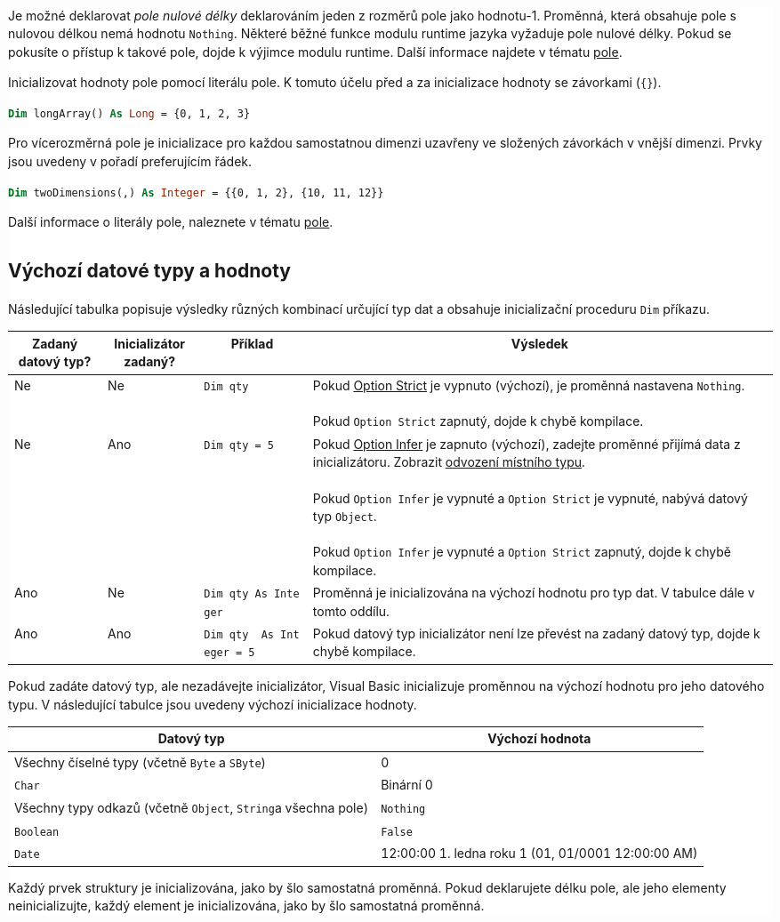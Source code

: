 Je možné deklarovat *pole nulové délky* deklarováním jeden z rozměrů pole jako hodnotu-1. Proměnná, která obsahuje pole s nulovou délkou nemá hodnotu `Nothing`. Některé běžné funkce modulu runtime jazyka vyžaduje pole nulové délky. Pokud se pokusíte o přístup k takové pole, dojde k výjimce modulu runtime. Další informace najdete v tématu [pole](../../../visual-basic/programming-guide/language-features/arrays/index.md).

Inicializovat hodnoty pole pomocí literálu pole. K tomuto účelu před a za inicializace hodnoty se závorkami (`{}`).

```vb
Dim longArray() As Long = {0, 1, 2, 3}
```

Pro vícerozměrná pole je inicializace pro každou samostatnou dimenzi uzavřeny ve složených závorkách v vnější dimenzi. Prvky jsou uvedeny v pořadí preferujícím řádek.

```vb
Dim twoDimensions(,) As Integer = {{0, 1, 2}, {10, 11, 12}}
```

Další informace o literály pole, naleznete v tématu [pole](../../../visual-basic/programming-guide/language-features/arrays/index.md).

## <a name="default"></a> Výchozí datové typy a hodnoty

Následující tabulka popisuje výsledky různých kombinací určující typ dat a obsahuje inicializační proceduru `Dim` příkazu.

|Zadaný datový typ?|Inicializátor zadaný?|Příklad|Výsledek|
|---|---|---|---|
|Ne|Ne|`Dim qty`|Pokud [Option Strict](../../../visual-basic/language-reference/statements/option-strict-statement.md) je vypnuto (výchozí), je proměnná nastavena `Nothing`.<br /><br /> Pokud `Option Strict` zapnutý, dojde k chybě kompilace.|
|Ne|Ano|`Dim qty = 5`|Pokud [Option Infer](../../../visual-basic/language-reference/statements/option-infer-statement.md) je zapnuto (výchozí), zadejte proměnné přijímá data z inicializátoru. Zobrazit [odvození místního typu](../../../visual-basic/programming-guide/language-features/variables/local-type-inference.md).<br /><br /> Pokud `Option Infer` je vypnuté a `Option Strict` je vypnuté, nabývá datový typ `Object`.<br /><br /> Pokud `Option Infer` je vypnuté a `Option Strict` zapnutý, dojde k chybě kompilace.|
|Ano|Ne|`Dim qty As Integer`|Proměnná je inicializována na výchozí hodnotu pro typ dat. V tabulce dále v tomto oddílu.|
|Ano|Ano|`Dim qty  As Integer = 5`|Pokud datový typ inicializátor není lze převést na zadaný datový typ, dojde k chybě kompilace.|

Pokud zadáte datový typ, ale nezadávejte inicializátor, Visual Basic inicializuje proměnnou na výchozí hodnotu pro jeho datového typu. V následující tabulce jsou uvedeny výchozí inicializace hodnoty.

|Datový typ|Výchozí hodnota|
|---|---|
|Všechny číselné typy (včetně `Byte` a `SByte`)|0|
|`Char`|Binární 0|
|Všechny typy odkazů (včetně `Object`, `String`a všechna pole)|`Nothing`|
|`Boolean`|`False`|
|`Date`|12:00:00 1. ledna roku 1 (01, 01/0001 12:00:00 AM)|

Každý prvek struktury je inicializována, jako by šlo samostatná proměnná. Pokud deklarujete délku pole, ale jeho elementy neinicializujte, každý element je inicializována, jako by šlo samostatná proměnná.
